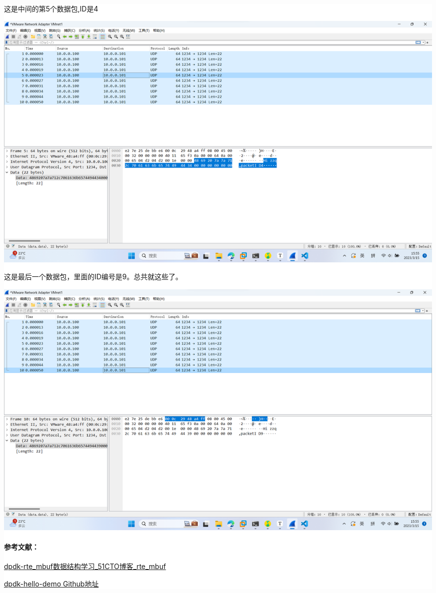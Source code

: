 这是中间的第5个数据包,ID是4

![image-20230315155519533](./Lab2.assets/image-20230315155519533.png)

这是最后一个数据包，里面的ID编号是9。总共就这些了。

![image-20230315155530098](./Lab2.assets/image-20230315155530098.png)



#### 参考文献：

[dpdk-rte_mbuf数据结构学习_51CTO博客_rte_mbuf](https://blog.51cto.com/qiaopeng688/3035432)

[dpdk-hello-demo Github地址](https://github.com/andbain/dpdk-hello/)

